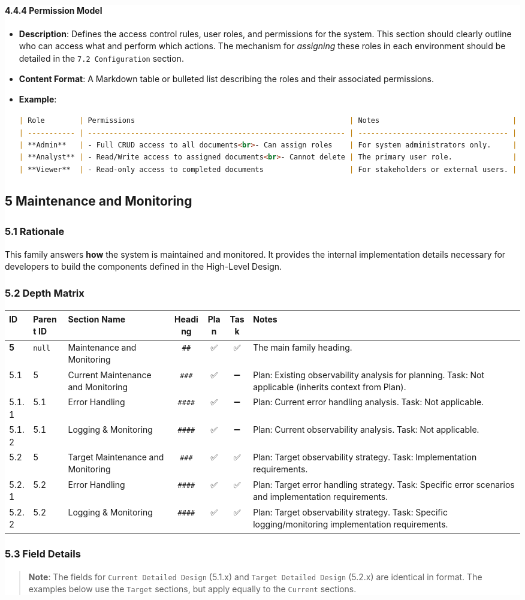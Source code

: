 #### 4.4.4 Permission Model

- **Description**: Defines the access control rules, user roles, and permissions for the system. This section should clearly outline who can access what and perform which actions. The mechanism for _assigning_ these roles in each environment should be detailed in the `7.2 Configuration` section.
- **Content Format**: A Markdown table or bulleted list describing the roles and their associated permissions.
- **Example**:

  ```md
  | Role        | Permissions                                                  | Notes                               |
  | ----------- | ------------------------------------------------------------ | ----------------------------------- |
  | **Admin**   | - Full CRUD access to all documents<br>- Can assign roles    | For system administrators only.     |
  | **Analyst** | - Read/Write access to assigned documents<br>- Cannot delete | The primary user role.              |
  | **Viewer**  | - Read-only access to completed documents                    | For stakeholders or external users. |
  ```

## 5 Maintenance and Monitoring <a id="maintenance-and-monitoring"></a>

### 5.1 Rationale

This family answers **how** the system is maintained and monitored. It provides the internal implementation details necessary for developers to build the components defined in the High-Level Design.

### 5.2 Depth Matrix

| ID    | Parent ID | Section Name                       | Heading | Plan | Task | Notes                                                                                                  |
| :---- | :-------- | :--------------------------------- | :-----: | :--: | :--: | :----------------------------------------------------------------------------------------------------- |
| **5** | `null`    | Maintenance and Monitoring         |  `##`   |  ✅  |  ✅  | The main family heading.                                                                               |
| 5.1   | 5         | Current Maintenance and Monitoring |  `###`  |  ✅  |  ➖  | Plan: Existing observability analysis for planning. Task: Not applicable (inherits context from Plan). |
| 5.1.1 | 5.1       | Error Handling                     | `####`  |  ✅  |  ➖  | Plan: Current error handling analysis. Task: Not applicable.                                           |
| 5.1.2 | 5.1       | Logging & Monitoring               | `####`  |  ✅  |  ➖  | Plan: Current observability analysis. Task: Not applicable.                                            |
| 5.2   | 5         | Target Maintenance and Monitoring  |  `###`  |  ✅  |  ✅  | Plan: Target observability strategy. Task: Implementation requirements.                                |
| 5.2.1 | 5.2       | Error Handling                     | `####`  |  ✅  |  ✅  | Plan: Target error handling strategy. Task: Specific error scenarios and implementation requirements.  |
| 5.2.2 | 5.2       | Logging & Monitoring               | `####`  |  ✅  |  ✅  | Plan: Target observability strategy. Task: Specific logging/monitoring implementation requirements.    |

### 5.3 Field Details

> **Note**: The fields for `Current Detailed Design` (5.1.x) and `Target Detailed Design` (5.2.x) are identical in format. The examples below use the `Target` sections, but apply equally to the `Current` sections.
